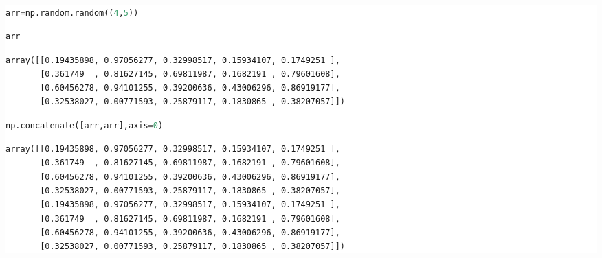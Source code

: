 
```python
arr=np.random.random((4,5))
```


```python
arr
```




    array([[0.19435898, 0.97056277, 0.32998517, 0.15934107, 0.1749251 ],
           [0.361749  , 0.81627145, 0.69811987, 0.1682191 , 0.79601608],
           [0.60456278, 0.94101255, 0.39200636, 0.43006296, 0.86919177],
           [0.32538027, 0.00771593, 0.25879117, 0.1830865 , 0.38207057]])




```python
np.concatenate([arr,arr],axis=0)
```




    array([[0.19435898, 0.97056277, 0.32998517, 0.15934107, 0.1749251 ],
           [0.361749  , 0.81627145, 0.69811987, 0.1682191 , 0.79601608],
           [0.60456278, 0.94101255, 0.39200636, 0.43006296, 0.86919177],
           [0.32538027, 0.00771593, 0.25879117, 0.1830865 , 0.38207057],
           [0.19435898, 0.97056277, 0.32998517, 0.15934107, 0.1749251 ],
           [0.361749  , 0.81627145, 0.69811987, 0.1682191 , 0.79601608],
           [0.60456278, 0.94101255, 0.39200636, 0.43006296, 0.86919177],
           [0.32538027, 0.00771593, 0.25879117, 0.1830865 , 0.38207057]])




```python

```
